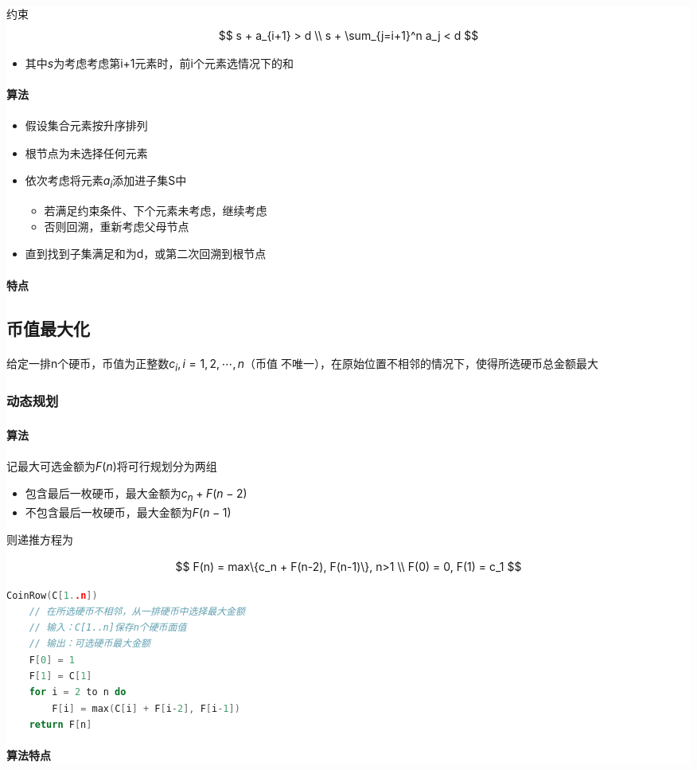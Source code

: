 约束
$$
s + a_{i+1} > d \\
s + \sum_{j=i+1}^n a_j < d
$$

-	其中$s$为考虑考虑第i+1元素时，前i个元素选情况下的和

####	算法

-	假设集合元素按升序排列

-	根节点为未选择任何元素

-	依次考虑将元素$a_i$添加进子集S中

	-	若满足约束条件、下个元素未考虑，继续考虑
	-	否则回溯，重新考虑父母节点

-	直到找到子集满足和为d，或第二次回溯到根节点

####	特点

##	币值最大化

给定一排n个硬币，币值为正整数$c_i, i=1, 2, \cdots, n$（币值
不唯一），在原始位置不相邻的情况下，使得所选硬币总金额最大

###	动态规划

####	算法

记最大可选金额为$F(n)$将可行规划分为两组

-	包含最后一枚硬币，最大金额为$c_n + F(n-2)$
-	不包含最后一枚硬币，最大金额为$F(n-1)$

则递推方程为

$$
F(n) = max\{c_n + F(n-2), F(n-1)\}, n>1 \\
F(0) = 0, F(1) = c_1
$$

```c
CoinRow(C[1..n])
	// 在所选硬币不相邻，从一排硬币中选择最大金额
	// 输入：C[1..n]保存n个硬币面值
	// 输出：可选硬币最大金额
	F[0] = 1
	F[1] = C[1]
	for i = 2 to n do
		F[i] = max(C[i] + F[i-2], F[i-1])
	return F[n]
```

####	算法特点
